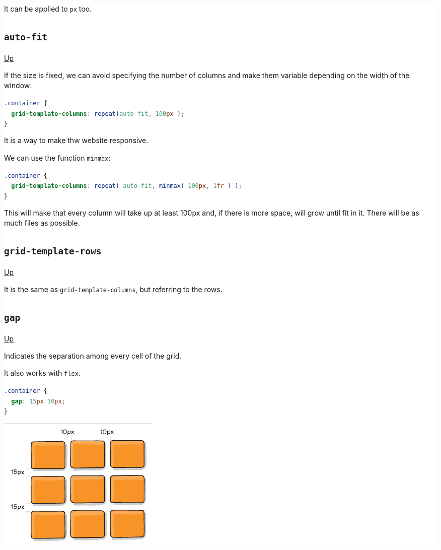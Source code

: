 It can be applied to `px` too.

## `auto-fit`
[Up](#table-of-contents)

If the size is fixed, we can avoid specifying the number of columns and make them variable depending on the width of the window:

```css
.container {
  grid-template-columns: repeat(auto-fit, 100px );
}
```

It is a way to make thw website responsive.

We can use the function `minmax`:

```css
.container {
  grid-template-columns: repeat( auto-fit, minmax( 100px, 1fr ) );
}
```

This will make that every column will take up at least 100px and, if there is more space, will grow until fit in it. There will be as much files as possible.

## `grid-template-rows`
[Up](#table-of-contents)

It is the same as `grid-template-columns`, but referring to the rows.

## `gap`
[Up](#table-of-contents)

Indicates the separation among every cell of the grid.

It also works with `flex`.

```css
.container {
  gap: 15px 10px;
}
```

![grid-gap](./Assets/06_grid-gap.png)

